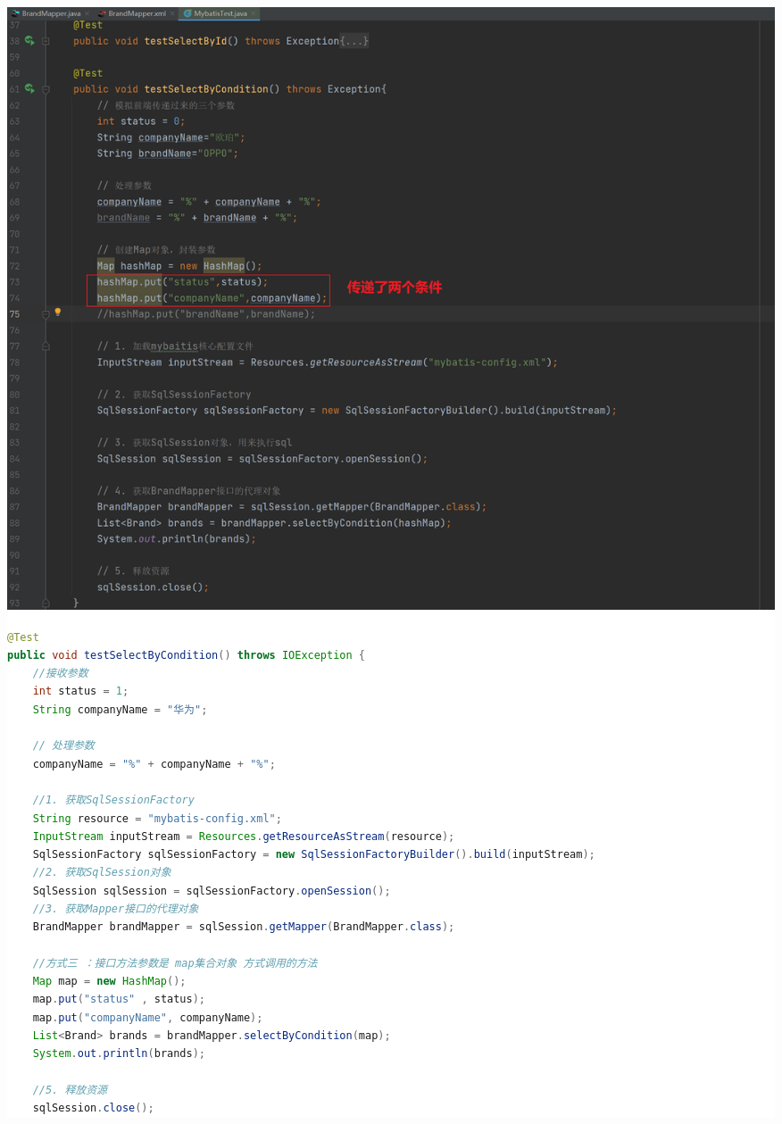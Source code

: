 ![1704423371012](./assets/1704423371012.png)

```java
@Test
public void testSelectByCondition() throws IOException {
    //接收参数
    int status = 1;
    String companyName = "华为";

    // 处理参数
    companyName = "%" + companyName + "%";

    //1. 获取SqlSessionFactory
    String resource = "mybatis-config.xml";
    InputStream inputStream = Resources.getResourceAsStream(resource);
    SqlSessionFactory sqlSessionFactory = new SqlSessionFactoryBuilder().build(inputStream);
    //2. 获取SqlSession对象
    SqlSession sqlSession = sqlSessionFactory.openSession();
    //3. 获取Mapper接口的代理对象
    BrandMapper brandMapper = sqlSession.getMapper(BrandMapper.class);

    //方式三 ：接口方法参数是 map集合对象 方式调用的方法
    Map map = new HashMap();
    map.put("status" , status);
    map.put("companyName", companyName);
    List<Brand> brands = brandMapper.selectByCondition(map);
    System.out.println(brands);

    //5. 释放资源
    sqlSession.close();
```